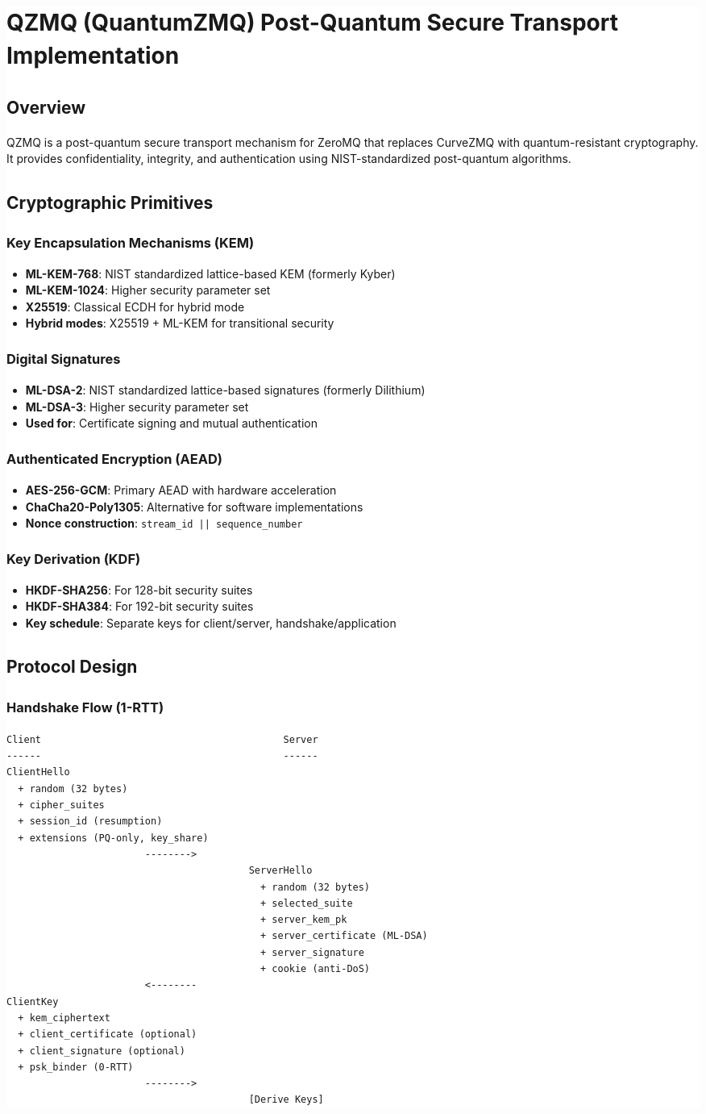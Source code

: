 # QZMQ (QuantumZMQ) Post-Quantum Secure Transport Implementation

## Overview

QZMQ is a post-quantum secure transport mechanism for ZeroMQ that replaces CurveZMQ with quantum-resistant cryptography. It provides confidentiality, integrity, and authentication using NIST-standardized post-quantum algorithms.

## Cryptographic Primitives

### Key Encapsulation Mechanisms (KEM)
- **ML-KEM-768**: NIST standardized lattice-based KEM (formerly Kyber)
- **ML-KEM-1024**: Higher security parameter set
- **X25519**: Classical ECDH for hybrid mode
- **Hybrid modes**: X25519 + ML-KEM for transitional security

### Digital Signatures
- **ML-DSA-2**: NIST standardized lattice-based signatures (formerly Dilithium)
- **ML-DSA-3**: Higher security parameter set
- **Used for**: Certificate signing and mutual authentication

### Authenticated Encryption (AEAD)
- **AES-256-GCM**: Primary AEAD with hardware acceleration
- **ChaCha20-Poly1305**: Alternative for software implementations
- **Nonce construction**: `stream_id || sequence_number`

### Key Derivation (KDF)
- **HKDF-SHA256**: For 128-bit security suites
- **HKDF-SHA384**: For 192-bit security suites
- **Key schedule**: Separate keys for client/server, handshake/application

## Protocol Design

### Handshake Flow (1-RTT)

```
Client                                          Server
------                                          ------
ClientHello
  + random (32 bytes)
  + cipher_suites
  + session_id (resumption)
  + extensions (PQ-only, key_share)
                        -------->
                                          ServerHello
                                            + random (32 bytes)
                                            + selected_suite
                                            + server_kem_pk
                                            + server_certificate (ML-DSA)
                                            + server_signature
                                            + cookie (anti-DoS)
                        <--------
ClientKey
  + kem_ciphertext
  + client_certificate (optional)
  + client_signature (optional)
  + psk_binder (0-RTT)
                        -------->
                                          [Derive Keys]
```